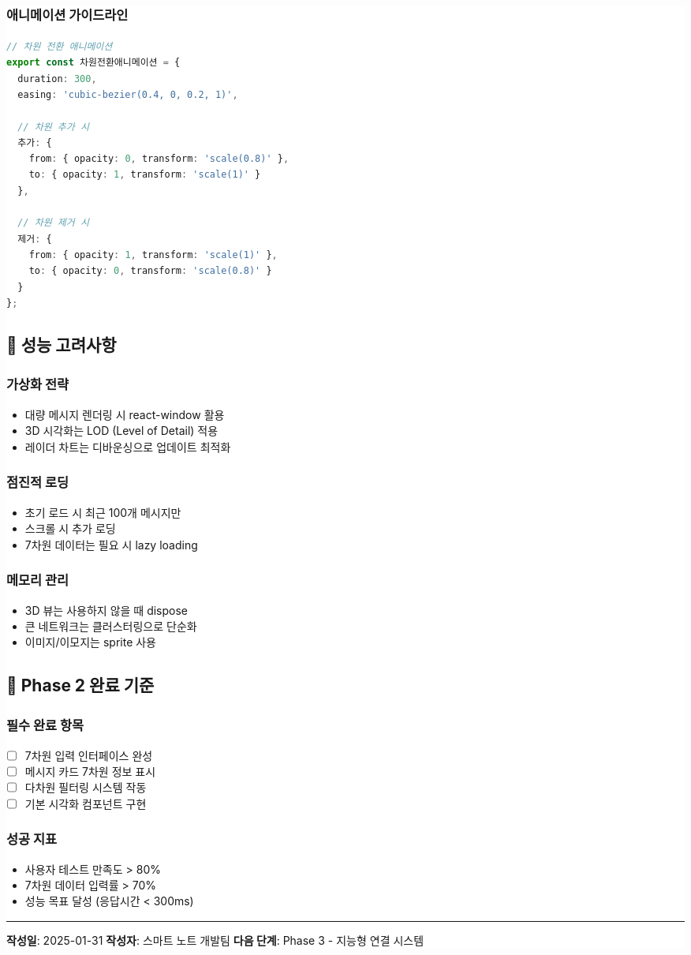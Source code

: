 ### 애니메이션 가이드라인
```typescript
// 차원 전환 애니메이션
export const 차원전환애니메이션 = {
  duration: 300,
  easing: 'cubic-bezier(0.4, 0, 0.2, 1)',
  
  // 차원 추가 시
  추가: {
    from: { opacity: 0, transform: 'scale(0.8)' },
    to: { opacity: 1, transform: 'scale(1)' }
  },
  
  // 차원 제거 시
  제거: {
    from: { opacity: 1, transform: 'scale(1)' },
    to: { opacity: 0, transform: 'scale(0.8)' }
  }
};
```

## 🚀 성능 고려사항

### 가상화 전략
- 대량 메시지 렌더링 시 react-window 활용
- 3D 시각화는 LOD (Level of Detail) 적용
- 레이더 차트는 디바운싱으로 업데이트 최적화

### 점진적 로딩
- 초기 로드 시 최근 100개 메시지만
- 스크롤 시 추가 로딩
- 7차원 데이터는 필요 시 lazy loading

### 메모리 관리
- 3D 뷰는 사용하지 않을 때 dispose
- 큰 네트워크는 클러스터링으로 단순화
- 이미지/이모지는 sprite 사용

## 📅 Phase 2 완료 기준

### 필수 완료 항목
- [ ] 7차원 입력 인터페이스 완성
- [ ] 메시지 카드 7차원 정보 표시
- [ ] 다차원 필터링 시스템 작동
- [ ] 기본 시각화 컴포넌트 구현

### 성공 지표
- 사용자 테스트 만족도 > 80%
- 7차원 데이터 입력률 > 70%
- 성능 목표 달성 (응답시간 < 300ms)

---

**작성일**: 2025-01-31
**작성자**: 스마트 노트 개발팀
**다음 단계**: Phase 3 - 지능형 연결 시스템